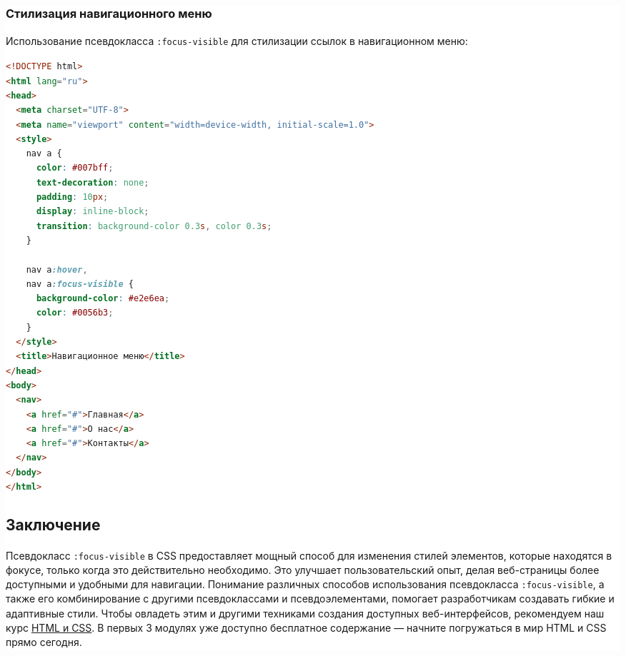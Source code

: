 ### Стилизация навигационного меню

Использование псевдокласса `:focus-visible` для стилизации ссылок в навигационном меню:

```html
<!DOCTYPE html>
<html lang="ru">
<head>
  <meta charset="UTF-8">
  <meta name="viewport" content="width=device-width, initial-scale=1.0">
  <style>
    nav a {
      color: #007bff;
      text-decoration: none;
      padding: 10px;
      display: inline-block;
      transition: background-color 0.3s, color 0.3s;
    }

    nav a:hover,
    nav a:focus-visible {
      background-color: #e2e6ea;
      color: #0056b3;
    }
  </style>
  <title>Навигационное меню</title>
</head>
<body>
  <nav>
    <a href="#">Главная</a>
    <a href="#">О нас</a>
    <a href="#">Контакты</a>
  </nav>
</body>
</html>

```

## Заключение

Псевдокласс `:focus-visible` в CSS предоставляет мощный способ для изменения стилей элементов, которые находятся в фокусе, только когда это действительно необходимо. Это улучшает пользовательский опыт, делая веб-страницы более доступными и удобными для навигации. Понимание различных способов использования псевдокласса `:focus-visible`, а также его комбинирование с другими псевдоклассами и псевдоэлементами, помогает разработчикам создавать гибкие и адаптивные стили. Чтобы овладеть этим и другими техниками создания доступных веб-интерфейсов, рекомендуем наш курс [HTML и CSS](https://purpleschool.ru/course/html-css?utm_source=knowledgebase&utm_medium=text&utm_campaign=Psevdoklass-focus-visible-v-CSS-Polnoe-rukovodstvo-s-primerami). В первых 3 модулях уже доступно бесплатное содержание — начните погружаться в мир HTML и CSS прямо сегодня.

